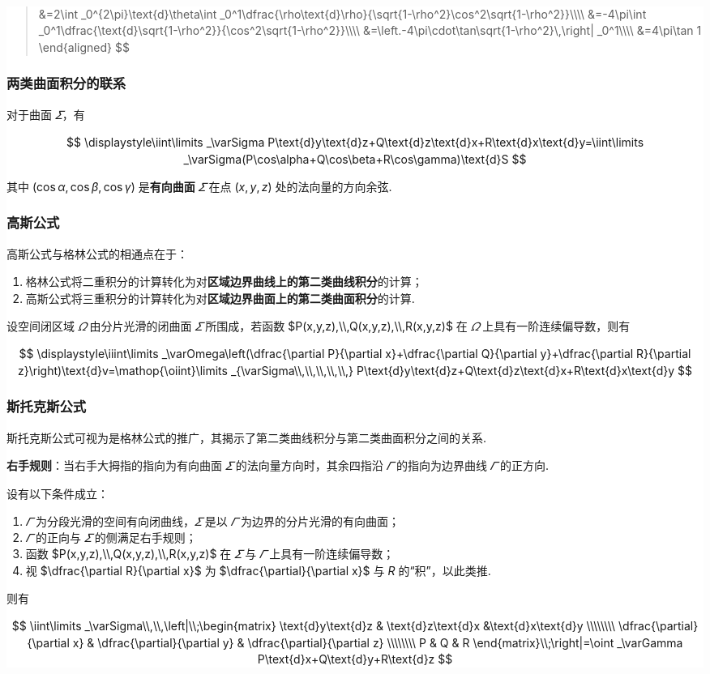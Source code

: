 >    &=2\int _0^{2\pi}\text{d}\theta\int _0^1\dfrac{\rho\text{d}\rho}{\sqrt{1-\rho^2}\cos^2\sqrt{1-\rho^2}}\\\\\\\\
>    &=-4\pi\int _0^1\dfrac{\text{d}\sqrt{1-\rho^2}}{\cos^2\sqrt{1-\rho^2}}\\\\\\\\
>    &=\left.-4\pi\cdot\tan\sqrt{1-\rho^2}\\,\right| _0^1\\\\\\\\
>    &=4\pi\tan 1
> \end{aligned}
> $$

### 两类曲面积分的联系
对于曲面 $\varSigma$，有

$$
\displaystyle\iint\limits _\varSigma P\text{d}y\text{d}z+Q\text{d}z\text{d}x+R\text{d}x\text{d}y=\iint\limits _\varSigma(P\cos\alpha+Q\cos\beta+R\cos\gamma)\text{d}S
$$

其中 $(\cos\alpha,\cos\beta,\cos\gamma)$ 是**有向曲面** $\varSigma$ 在点 $(x,y,z)$ 处的法向量的方向余弦.

### 高斯公式
高斯公式与格林公式的相通点在于：
1. 格林公式将二重积分的计算转化为对**区域边界曲线上的第二类曲线积分**的计算；
2. 高斯公式将三重积分的计算转化为对**区域边界曲面上的第二类曲面积分**的计算.

设空间闭区域 $\varOmega$ 由分片光滑的闭曲面 $\varSigma$ 所围成，若函数 $P(x,y,z),\\,Q(x,y,z),\\,R(x,y,z)$ 在 $\varOmega$ 上具有一阶连续偏导数，则有

$$
\newcommand{\oiint}{\iint\hspace{-1.545em}{\subset\hspace{-0.2em}\supset}\\,\\,}
$$

$$
\displaystyle\iiint\limits _\varOmega\left(\dfrac{\partial P}{\partial x}+\dfrac{\partial Q}{\partial y}+\dfrac{\partial R}{\partial z}\right)\text{d}v=\mathop{\oiint}\limits _{\varSigma\\,\\,\\,\\,\\,} P\text{d}y\text{d}z+Q\text{d}z\text{d}x+R\text{d}x\text{d}y
$$

### 斯托克斯公式
斯托克斯公式可视为是格林公式的推广，其揭示了第二类曲线积分与第二类曲面积分之间的关系.

**右手规则**：当右手大拇指的指向为有向曲面 $\varSigma$ 的法向量方向时，其余四指沿 $\varGamma$ 的指向为边界曲线 $\varGamma$ 的正方向.

设有以下条件成立：
1. $\varGamma$ 为分段光滑的空间有向闭曲线，$\varSigma$ 是以 $\varGamma$ 为边界的分片光滑的有向曲面；
2. $\varGamma$ 的正向与 $\varSigma$ 的侧满足右手规则；
3. 函数 $P(x,y,z),\\,Q(x,y,z),\\,R(x,y,z)$ 在 $\varSigma$ 与 $\varGamma$ 上具有一阶连续偏导数；
4. 视 $\dfrac{\partial R}{\partial x}$ 为 $\dfrac{\partial}{\partial x}$ 与 $R$ 的“积”，以此类推.

则有

$$
\iint\limits _\varSigma\\,\\,\left|\\;\begin{matrix}
    \text{d}y\text{d}z & \text{d}z\text{d}x &\text{d}x\text{d}y \\\\\\\\
    \dfrac{\partial}{\partial x} & \dfrac{\partial}{\partial y} & \dfrac{\partial}{\partial z} \\\\\\\\
    P & Q & R
\end{matrix}\\;\right|=\oint _\varGamma P\text{d}x+Q\text{d}y+R\text{d}z
$$
